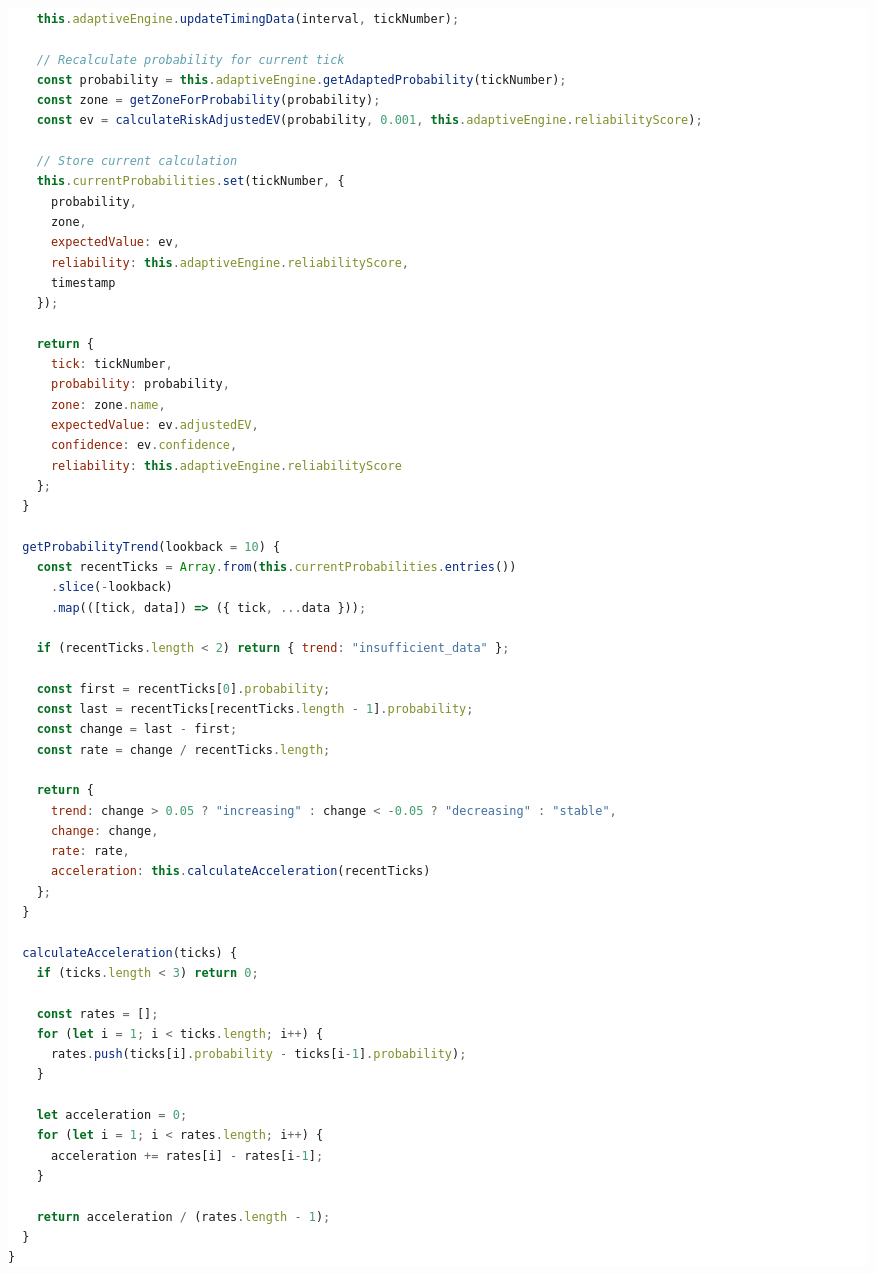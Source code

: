 ```javascript
    this.adaptiveEngine.updateTimingData(interval, tickNumber);
    
    // Recalculate probability for current tick
    const probability = this.adaptiveEngine.getAdaptedProbability(tickNumber);
    const zone = getZoneForProbability(probability);
    const ev = calculateRiskAdjustedEV(probability, 0.001, this.adaptiveEngine.reliabilityScore);
    
    // Store current calculation
    this.currentProbabilities.set(tickNumber, {
      probability,
      zone,
      expectedValue: ev,
      reliability: this.adaptiveEngine.reliabilityScore,
      timestamp
    });
    
    return {
      tick: tickNumber,
      probability: probability,
      zone: zone.name,
      expectedValue: ev.adjustedEV,
      confidence: ev.confidence,
      reliability: this.adaptiveEngine.reliabilityScore
    };
  }
  
  getProbabilityTrend(lookback = 10) {
    const recentTicks = Array.from(this.currentProbabilities.entries())
      .slice(-lookback)
      .map(([tick, data]) => ({ tick, ...data }));
    
    if (recentTicks.length < 2) return { trend: "insufficient_data" };
    
    const first = recentTicks[0].probability;
    const last = recentTicks[recentTicks.length - 1].probability;
    const change = last - first;
    const rate = change / recentTicks.length;
    
    return {
      trend: change > 0.05 ? "increasing" : change < -0.05 ? "decreasing" : "stable",
      change: change,
      rate: rate,
      acceleration: this.calculateAcceleration(recentTicks)
    };
  }
  
  calculateAcceleration(ticks) {
    if (ticks.length < 3) return 0;
    
    const rates = [];
    for (let i = 1; i < ticks.length; i++) {
      rates.push(ticks[i].probability - ticks[i-1].probability);
    }
    
    let acceleration = 0;
    for (let i = 1; i < rates.length; i++) {
      acceleration += rates[i] - rates[i-1];
    }
    
    return acceleration / (rates.length - 1);
  }
}
```